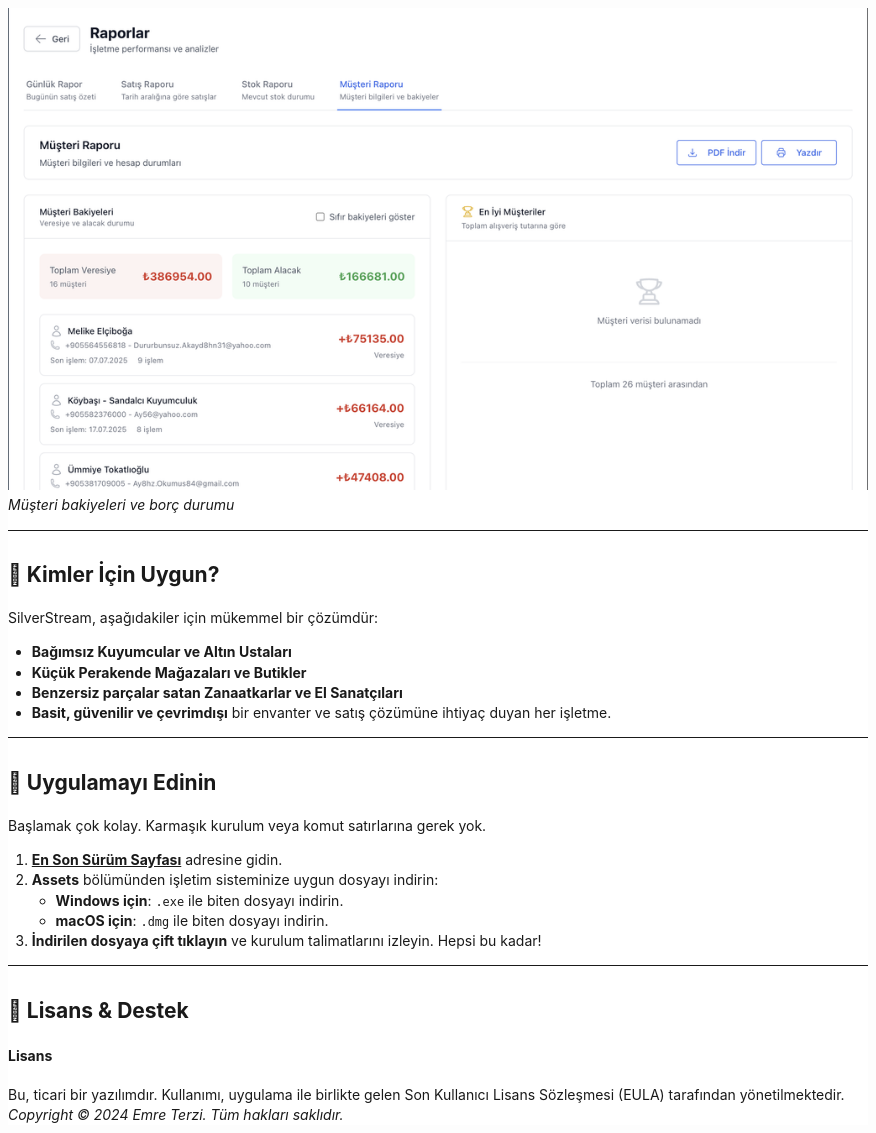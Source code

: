 ![Müşteri Bakiyeleri](screenshots/39-reports-customer-balances.png)
*Müşteri bakiyeleri ve borç durumu*

</div>

---

## 🎯 Kimler İçin Uygun?

SilverStream, aşağıdakiler için mükemmel bir çözümdür:
-   **Bağımsız Kuyumcular ve Altın Ustaları**
-   **Küçük Perakende Mağazaları ve Butikler**
-   **Benzersiz parçalar satan Zanaatkarlar ve El Sanatçıları**
-   **Basit, güvenilir ve çevrimdışı** bir envanter ve satış çözümüne ihtiyaç duyan her işletme.

---

## 🚀 Uygulamayı Edinin

Başlamak çok kolay. Karmaşık kurulum veya komut satırlarına gerek yok.

1.  **[En Son Sürüm Sayfası](https://github.com/avocatt/Jewelry-inventory-management-offline-conversed/releases/latest)** adresine gidin.
2.  **Assets** bölümünden işletim sisteminize uygun dosyayı indirin:
    *   **Windows için**: `.exe` ile biten dosyayı indirin.
    *   **macOS için**: `.dmg` ile biten dosyayı indirin.
3.  **İndirilen dosyaya çift tıklayın** ve kurulum talimatlarını izleyin. Hepsi bu kadar!

---

## 📜 Lisans & Destek

#### Lisans
Bu, ticari bir yazılımdır. Kullanımı, uygulama ile birlikte gelen Son Kullanıcı Lisans Sözleşmesi (EULA) tarafından yönetilmektedir.
<br>
*Copyright © 2024 Emre Terzi. Tüm hakları saklıdır.*